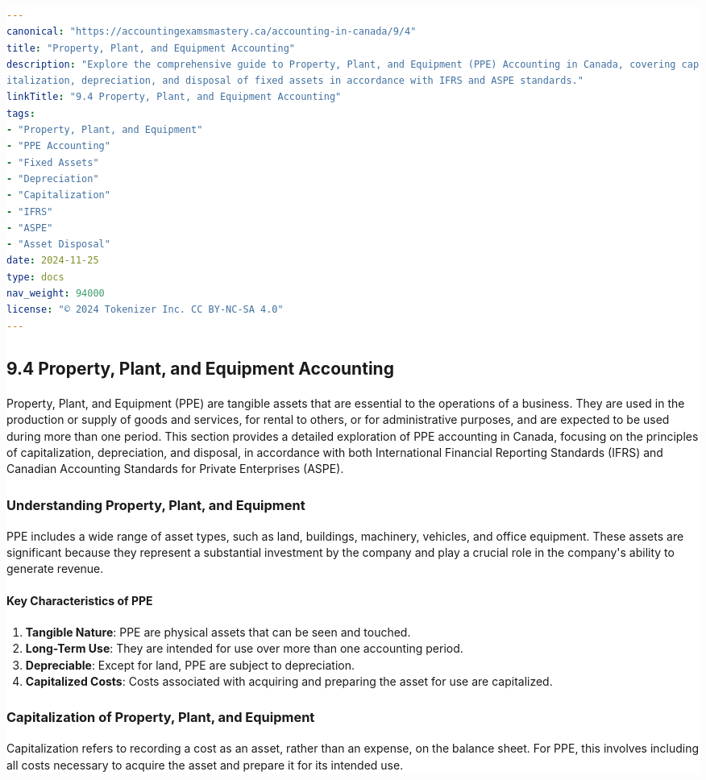 ```yaml
---
canonical: "https://accountingexamsmastery.ca/accounting-in-canada/9/4"
title: "Property, Plant, and Equipment Accounting"
description: "Explore the comprehensive guide to Property, Plant, and Equipment (PPE) Accounting in Canada, covering capitalization, depreciation, and disposal of fixed assets in accordance with IFRS and ASPE standards."
linkTitle: "9.4 Property, Plant, and Equipment Accounting"
tags:
- "Property, Plant, and Equipment"
- "PPE Accounting"
- "Fixed Assets"
- "Depreciation"
- "Capitalization"
- "IFRS"
- "ASPE"
- "Asset Disposal"
date: 2024-11-25
type: docs
nav_weight: 94000
license: "© 2024 Tokenizer Inc. CC BY-NC-SA 4.0"
---
```


## 9.4 Property, Plant, and Equipment Accounting

Property, Plant, and Equipment (PPE) are tangible assets that are essential to the operations of a business. They are used in the production or supply of goods and services, for rental to others, or for administrative purposes, and are expected to be used during more than one period. This section provides a detailed exploration of PPE accounting in Canada, focusing on the principles of capitalization, depreciation, and disposal, in accordance with both International Financial Reporting Standards (IFRS) and Canadian Accounting Standards for Private Enterprises (ASPE).

### Understanding Property, Plant, and Equipment

PPE includes a wide range of asset types, such as land, buildings, machinery, vehicles, and office equipment. These assets are significant because they represent a substantial investment by the company and play a crucial role in the company's ability to generate revenue.

#### Key Characteristics of PPE

1. **Tangible Nature**: PPE are physical assets that can be seen and touched.
2. **Long-Term Use**: They are intended for use over more than one accounting period.
3. **Depreciable**: Except for land, PPE are subject to depreciation.
4. **Capitalized Costs**: Costs associated with acquiring and preparing the asset for use are capitalized.

### Capitalization of Property, Plant, and Equipment

Capitalization refers to recording a cost as an asset, rather than an expense, on the balance sheet. For PPE, this involves including all costs necessary to acquire the asset and prepare it for its intended use.
